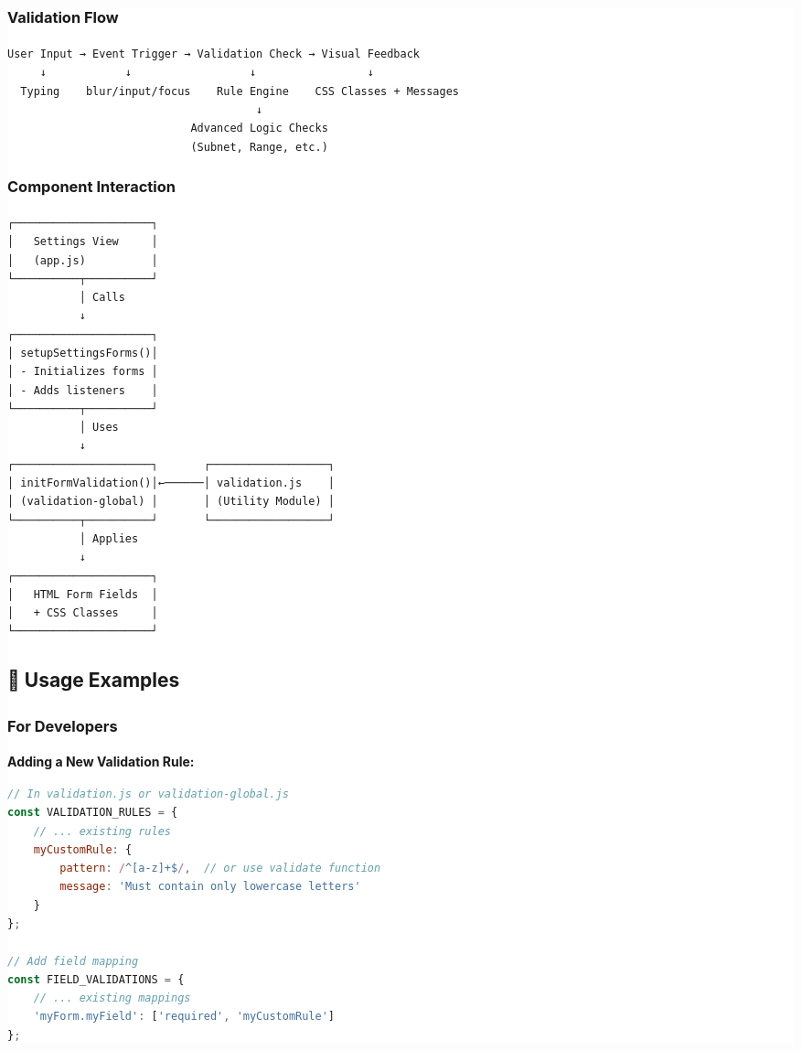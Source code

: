 ### Validation Flow

```
User Input → Event Trigger → Validation Check → Visual Feedback
     ↓            ↓                  ↓                 ↓
  Typing    blur/input/focus    Rule Engine    CSS Classes + Messages
                                      ↓
                            Advanced Logic Checks
                            (Subnet, Range, etc.)
```

### Component Interaction

```
┌─────────────────────┐
│   Settings View     │
│   (app.js)          │
└──────────┬──────────┘
           │ Calls
           ↓
┌─────────────────────┐
│ setupSettingsForms()│
│ - Initializes forms │
│ - Adds listeners    │
└──────────┬──────────┘
           │ Uses
           ↓
┌─────────────────────┐       ┌──────────────────┐
│ initFormValidation()│←──────│ validation.js    │
│ (validation-global) │       │ (Utility Module) │
└──────────┬──────────┘       └──────────────────┘
           │ Applies
           ↓
┌─────────────────────┐
│   HTML Form Fields  │
│   + CSS Classes     │
└─────────────────────┘
```

## 🚀 Usage Examples

### For Developers

**Adding a New Validation Rule:**

```javascript
// In validation.js or validation-global.js
const VALIDATION_RULES = {
    // ... existing rules
    myCustomRule: {
        pattern: /^[a-z]+$/,  // or use validate function
        message: 'Must contain only lowercase letters'
    }
};

// Add field mapping
const FIELD_VALIDATIONS = {
    // ... existing mappings
    'myForm.myField': ['required', 'myCustomRule']
};
```
